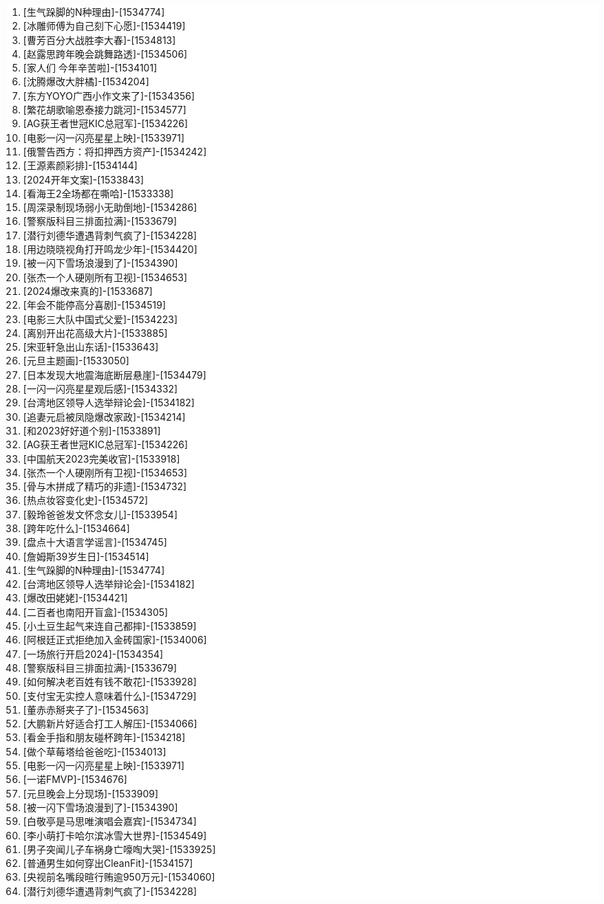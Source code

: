1. [生气跺脚的N种理由]-[1534774]
1. [冰雕师傅为自己刻下心愿]-[1534419]
1. [曹芳百分大战胜李大春]-[1534813]
1. [赵露思跨年晚会跳舞路透]-[1534506]
1. [家人们 今年辛苦啦]-[1534101]
1. [沈腾爆改大胖橘]-[1534204]
1. [东方YOYO广西小作文来了]-[1534356]
1. [繁花胡歌喻恩泰接力跳河]-[1534577]
1. [AG获王者世冠KIC总冠军]-[1534226]
1. [电影一闪一闪亮星星上映]-[1533971]
1. [俄警告西方：将扣押西方资产]-[1534242]
1. [王源素颜彩排]-[1534144]
1. [2024开年文案]-[1533843]
1. [看海王2全场都在嘶哈]-[1533338]
1. [周深录制现场弱小无助倒地]-[1534286]
1. [警察版科目三排面拉满]-[1533679]
1. [潜行刘德华遭遇背刺气疯了]-[1534228]
1. [用边晓晓视角打开鸣龙少年]-[1534420]
1. [被一闪下雪场浪漫到了]-[1534390]
1. [张杰一个人硬刚所有卫视]-[1534653]
1. [2024爆改来真的]-[1533687]
1. [年会不能停高分喜剧]-[1534519]
1. [电影三大队中国式父爱]-[1534223]
1. [离别开出花高级大片]-[1533885]
1. [宋亚轩急出山东话]-[1533643]
1. [元旦主题画]-[1533050]
1. [日本发现大地震海底断层悬崖]-[1534479]
1. [一闪一闪亮星星观后感]-[1534332]
1. [台湾地区领导人选举辩论会]-[1534182]
1. [追妻元启被凤隐爆改家政]-[1534214]
1. [和2023好好道个别]-[1533891]
1. [AG获王者世冠KIC总冠军]-[1534226]
1. [中国航天2023完美收官]-[1533918]
1. [张杰一个人硬刚所有卫视]-[1534653]
1. [骨与木拼成了精巧的非遗]-[1534732]
1. [热点妆容变化史]-[1534572]
1. [毅玲爸爸发文怀念女儿]-[1533954]
1. [跨年吃什么]-[1534664]
1. [盘点十大语言学谣言]-[1534745]
1. [詹姆斯39岁生日]-[1534514]
1. [生气跺脚的N种理由]-[1534774]
1. [台湾地区领导人选举辩论会]-[1534182]
1. [爆改田姥姥]-[1534421]
1. [二百者也南阳开盲盒]-[1534305]
1. [小土豆生起气来连自己都摔]-[1533859]
1. [阿根廷正式拒绝加入金砖国家]-[1534006]
1. [一场旅行开启2024]-[1534354]
1. [警察版科目三排面拉满]-[1533679]
1. [如何解决老百姓有钱不敢花]-[1533928]
1. [支付宝无实控人意味着什么]-[1534729]
1. [董赤赤掰夹子了]-[1534563]
1. [大鹏新片好适合打工人解压]-[1534066]
1. [看金手指和朋友碰杯跨年]-[1534218]
1. [做个草莓塔给爸爸吃]-[1534013]
1. [电影一闪一闪亮星星上映]-[1533971]
1. [一诺FMVP]-[1534676]
1. [元旦晚会上分现场]-[1533909]
1. [被一闪下雪场浪漫到了]-[1534390]
1. [白敬亭是马思唯演唱会嘉宾]-[1534734]
1. [李小萌打卡哈尔滨冰雪大世界]-[1534549]
1. [男子突闻儿子车祸身亡嚎啕大哭]-[1533925]
1. [普通男生如何穿出CleanFit]-[1534157]
1. [央视前名嘴段暄行贿逾950万元]-[1534060]
1. [潜行刘德华遭遇背刺气疯了]-[1534228]
